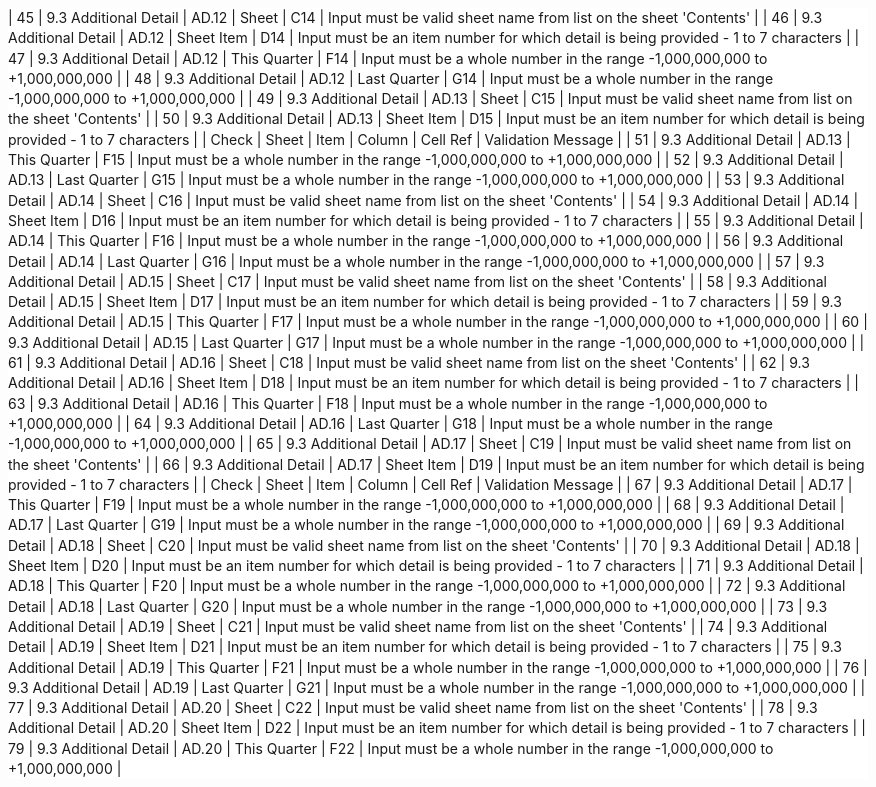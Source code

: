 |      45 | 9.3 Additional Detail | AD.12  | Sheet        | C14         | Input must be valid sheet name from list on the sheet 'Contents'                     |
|      46 | 9.3 Additional Detail | AD.12  | Sheet Item   | D14         | Input must be an item number for which detail is being provided - 1 to 7  characters |
|      47 | 9.3 Additional Detail | AD.12  | This Quarter | F14         | Input must be a whole number in the range -1,000,000,000 to +1,000,000,000           |
|      48 | 9.3 Additional Detail | AD.12  | Last Quarter | G14         | Input must be a whole number in the range -1,000,000,000 to +1,000,000,000           |
|      49 | 9.3 Additional Detail | AD.13  | Sheet        | C15         | Input must be valid sheet name from list on the sheet 'Contents'                     |
|      50 | 9.3 Additional Detail | AD.13  | Sheet Item   | D15         | Input must be an item number for which detail is being provided - 1 to 7  characters |
|   Check | Sheet                 | Item   | Column       | Cell  Ref   | Validation Message                                                                   |
|      51 | 9.3 Additional Detail | AD.13  | This Quarter | F15         | Input must be a whole number in the range -1,000,000,000 to +1,000,000,000           |
|      52 | 9.3 Additional Detail | AD.13  | Last Quarter | G15         | Input must be a whole number in the range -1,000,000,000 to +1,000,000,000           |
|      53 | 9.3 Additional Detail | AD.14  | Sheet        | C16         | Input must be valid sheet name from list on the sheet 'Contents'                     |
|      54 | 9.3 Additional Detail | AD.14  | Sheet Item   | D16         | Input must be an item number for which detail is being provided - 1 to 7  characters |
|      55 | 9.3 Additional Detail | AD.14  | This Quarter | F16         | Input must be a whole number in the range -1,000,000,000 to +1,000,000,000           |
|      56 | 9.3 Additional Detail | AD.14  | Last Quarter | G16         | Input must be a whole number in the range -1,000,000,000 to +1,000,000,000           |
|      57 | 9.3 Additional Detail | AD.15  | Sheet        | C17         | Input must be valid sheet name from list on the sheet 'Contents'                     |
|      58 | 9.3 Additional Detail | AD.15  | Sheet Item   | D17         | Input must be an item number for which detail is being provided - 1 to 7  characters |
|      59 | 9.3 Additional Detail | AD.15  | This Quarter | F17         | Input must be a whole number in the range -1,000,000,000 to +1,000,000,000           |
|      60 | 9.3 Additional Detail | AD.15  | Last Quarter | G17         | Input must be a whole number in the range -1,000,000,000 to +1,000,000,000           |
|      61 | 9.3 Additional Detail | AD.16  | Sheet        | C18         | Input must be valid sheet name from list on the sheet 'Contents'                     |
|      62 | 9.3 Additional Detail | AD.16  | Sheet Item   | D18         | Input must be an item number for which detail is being provided - 1 to 7  characters |
|      63 | 9.3 Additional Detail | AD.16  | This Quarter | F18         | Input must be a whole number in the range -1,000,000,000 to +1,000,000,000           |
|      64 | 9.3 Additional Detail | AD.16  | Last Quarter | G18         | Input must be a whole number in the range -1,000,000,000 to +1,000,000,000           |
|      65 | 9.3 Additional Detail | AD.17  | Sheet        | C19         | Input must be valid sheet name from list on the sheet 'Contents'                     |
|      66 | 9.3 Additional Detail | AD.17  | Sheet Item   | D19         | Input must be an item number for which detail is being provided - 1 to 7  characters |
|   Check | Sheet                 | Item   | Column       | Cell  Ref   | Validation Message                                                                   |
|      67 | 9.3 Additional Detail | AD.17  | This Quarter | F19         | Input must be a whole number in the range -1,000,000,000 to +1,000,000,000           |
|      68 | 9.3 Additional Detail | AD.17  | Last Quarter | G19         | Input must be a whole number in the range -1,000,000,000 to +1,000,000,000           |
|      69 | 9.3 Additional Detail | AD.18  | Sheet        | C20         | Input must be valid sheet name from list on the sheet 'Contents'                     |
|      70 | 9.3 Additional Detail | AD.18  | Sheet Item   | D20         | Input must be an item number for which detail is being provided - 1 to 7  characters |
|      71 | 9.3 Additional Detail | AD.18  | This Quarter | F20         | Input must be a whole number in the range -1,000,000,000 to +1,000,000,000           |
|      72 | 9.3 Additional Detail | AD.18  | Last Quarter | G20         | Input must be a whole number in the range -1,000,000,000 to +1,000,000,000           |
|      73 | 9.3 Additional Detail | AD.19  | Sheet        | C21         | Input must be valid sheet name from list on the sheet 'Contents'                     |
|      74 | 9.3 Additional Detail | AD.19  | Sheet Item   | D21         | Input must be an item number for which detail is being provided - 1 to 7  characters |
|      75 | 9.3 Additional Detail | AD.19  | This Quarter | F21         | Input must be a whole number in the range -1,000,000,000 to +1,000,000,000           |
|      76 | 9.3 Additional Detail | AD.19  | Last Quarter | G21         | Input must be a whole number in the range -1,000,000,000 to +1,000,000,000           |
|      77 | 9.3 Additional Detail | AD.20  | Sheet        | C22         | Input must be valid sheet name from list on the sheet 'Contents'                     |
|      78 | 9.3 Additional Detail | AD.20  | Sheet Item   | D22         | Input must be an item number for which detail is being provided - 1 to 7  characters |
|      79 | 9.3 Additional Detail | AD.20  | This Quarter | F22         | Input must be a whole number in the range -1,000,000,000 to +1,000,000,000           |